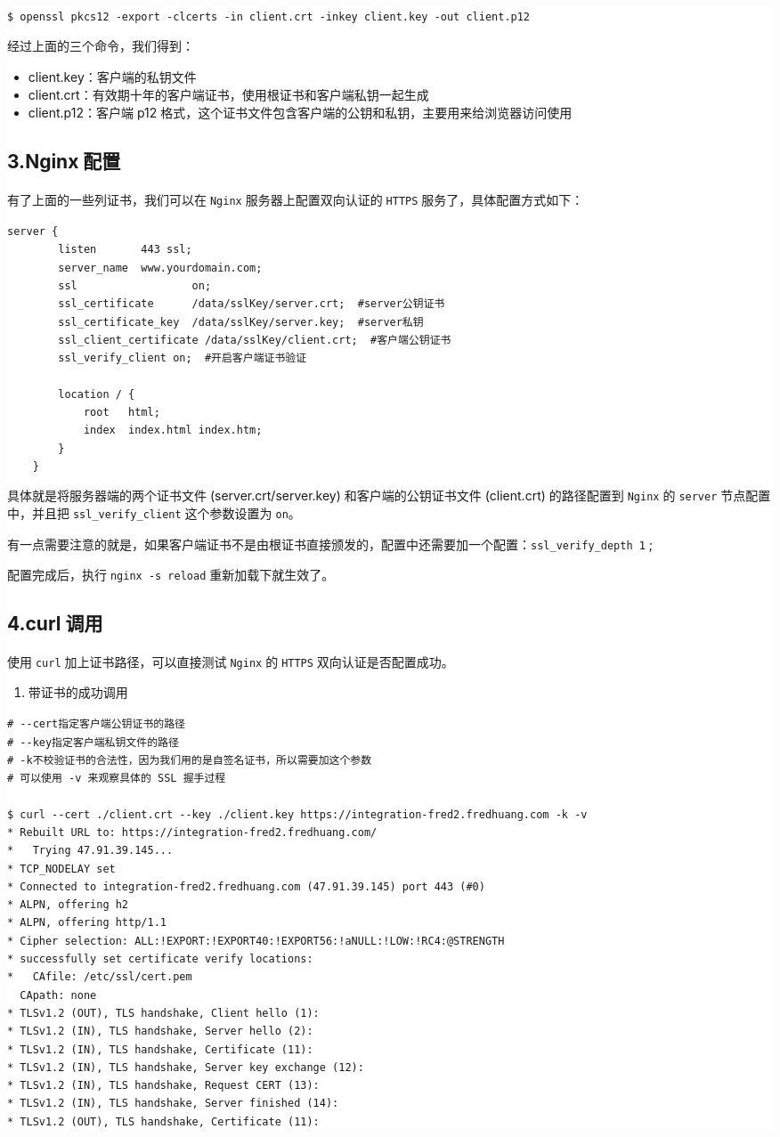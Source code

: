 ```
$ openssl pkcs12 -export -clcerts -in client.crt -inkey client.key -out client.p12
```

经过上面的三个命令，我们得到：

- client.key：客户端的私钥文件
- client.crt：有效期十年的客户端证书，使用根证书和客户端私钥一起生成
- client.p12：客户端 p12 格式，这个证书文件包含客户端的公钥和私钥，主要用来给浏览器访问使用

## 3.Nginx 配置

有了上面的一些列证书，我们可以在 `Nginx` 服务器上配置双向认证的 `HTTPS` 服务了，具体配置方式如下：

```
server {
        listen       443 ssl;
        server_name  www.yourdomain.com;
        ssl                  on;  
        ssl_certificate      /data/sslKey/server.crt;  #server公钥证书
        ssl_certificate_key  /data/sslKey/server.key;  #server私钥
        ssl_client_certificate /data/sslKey/client.crt;  #客户端公钥证书
        ssl_verify_client on;  #开启客户端证书验证  

        location / {
            root   html;
            index  index.html index.htm;
        }
    }
```

具体就是将服务器端的两个证书文件 (server.crt/server.key) 和客户端的公钥证书文件 (client.crt) 的路径配置到 `Nginx` 的 `server` 节点配置中，并且把 `ssl_verify_client` 这个参数设置为 `on`。

有一点需要注意的就是，如果客户端证书不是由根证书直接颁发的，配置中还需要加一个配置：`ssl_verify_depth 1` ;

配置完成后，执行 `nginx -s reload` 重新加载下就生效了。

## 4.curl 调用

使用 `curl` 加上证书路径，可以直接测试 `Nginx` 的 `HTTPS` 双向认证是否配置成功。

1. 带证书的成功调用

```
# --cert指定客户端公钥证书的路径
# --key指定客户端私钥文件的路径
# -k不校验证书的合法性，因为我们用的是自签名证书，所以需要加这个参数
# 可以使用 -v 来观察具体的 SSL 握手过程

$ curl --cert ./client.crt --key ./client.key https://integration-fred2.fredhuang.com -k -v
* Rebuilt URL to: https://integration-fred2.fredhuang.com/
*   Trying 47.91.39.145...
* TCP_NODELAY set
* Connected to integration-fred2.fredhuang.com (47.91.39.145) port 443 (#0)
* ALPN, offering h2
* ALPN, offering http/1.1
* Cipher selection: ALL:!EXPORT:!EXPORT40:!EXPORT56:!aNULL:!LOW:!RC4:@STRENGTH
* successfully set certificate verify locations:
*   CAfile: /etc/ssl/cert.pem
  CApath: none
* TLSv1.2 (OUT), TLS handshake, Client hello (1):
* TLSv1.2 (IN), TLS handshake, Server hello (2):
* TLSv1.2 (IN), TLS handshake, Certificate (11):
* TLSv1.2 (IN), TLS handshake, Server key exchange (12):
* TLSv1.2 (IN), TLS handshake, Request CERT (13):
* TLSv1.2 (IN), TLS handshake, Server finished (14):
* TLSv1.2 (OUT), TLS handshake, Certificate (11):
```